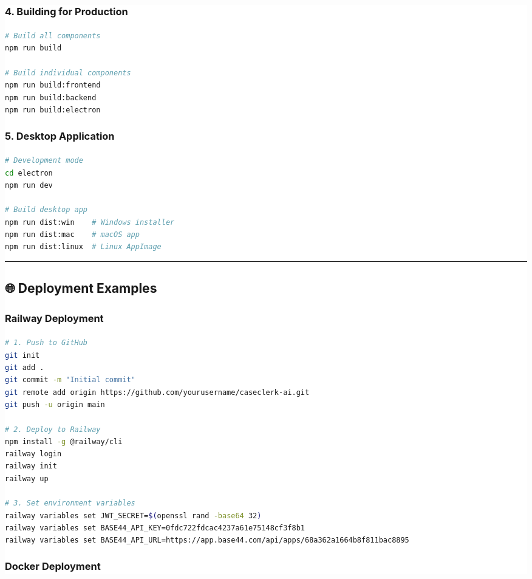 ### **4. Building for Production**

```bash
# Build all components
npm run build

# Build individual components
npm run build:frontend
npm run build:backend
npm run build:electron
```

### **5. Desktop Application**

```bash
# Development mode
cd electron
npm run dev

# Build desktop app
npm run dist:win    # Windows installer
npm run dist:mac    # macOS app
npm run dist:linux  # Linux AppImage
```

---

## 🌐 **Deployment Examples**

### **Railway Deployment**

```bash
# 1. Push to GitHub
git init
git add .
git commit -m "Initial commit"
git remote add origin https://github.com/yourusername/caseclerk-ai.git
git push -u origin main

# 2. Deploy to Railway
npm install -g @railway/cli
railway login
railway init
railway up

# 3. Set environment variables
railway variables set JWT_SECRET=$(openssl rand -base64 32)
railway variables set BASE44_API_KEY=0fdc722fdcac4237a61e75148cf3f8b1
railway variables set BASE44_API_URL=https://app.base44.com/api/apps/68a362a1664b8f811bac8895
```

### **Docker Deployment**
